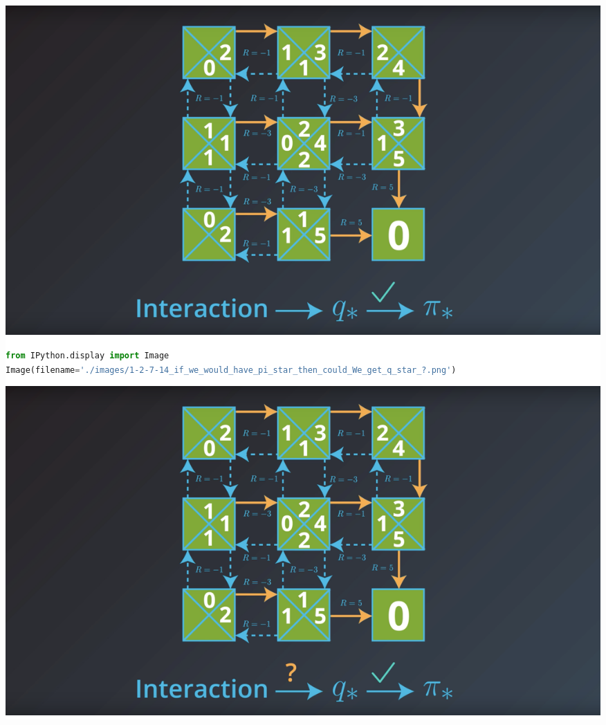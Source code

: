 ![png](/assets/images/2018-12-02-drlnd_1_introduction_to_drl-post/output_227_0.png)




```python
from IPython.display import Image
Image(filename='./images/1-2-7-14_if_we_would_have_pi_star_then_could_We_get_q_star_?.png')
```




![png](/assets/images/2018-12-02-drlnd_1_introduction_to_drl-post/output_228_0.png)
